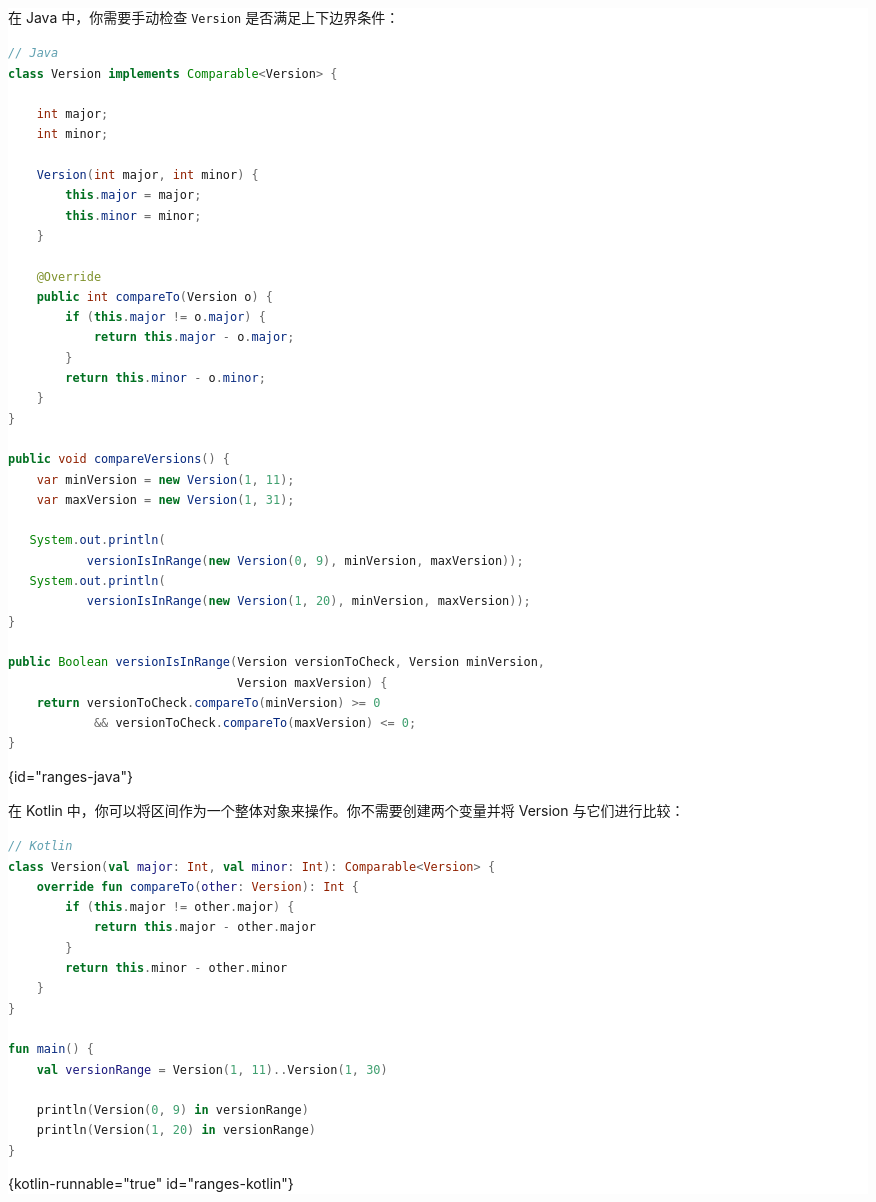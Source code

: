 在 Java 中，你需要手动检查 `Version` 是否满足上下边界条件：

```java
// Java
class Version implements Comparable<Version> {

    int major;
    int minor;

    Version(int major, int minor) {
        this.major = major;
        this.minor = minor;
    }

    @Override
    public int compareTo(Version o) {
        if (this.major != o.major) {
            return this.major - o.major;
        }
        return this.minor - o.minor;
    }
}

public void compareVersions() {
    var minVersion = new Version(1, 11);
    var maxVersion = new Version(1, 31);

   System.out.println(
           versionIsInRange(new Version(0, 9), minVersion, maxVersion));
   System.out.println(
           versionIsInRange(new Version(1, 20), minVersion, maxVersion));
}

public Boolean versionIsInRange(Version versionToCheck, Version minVersion, 
                                Version maxVersion) {
    return versionToCheck.compareTo(minVersion) >= 0 
            && versionToCheck.compareTo(maxVersion) <= 0;
}
```
{id="ranges-java"}

在 Kotlin 中，你可以将区间作为一个整体对象来操作。你不需要创建两个变量并将 Version 与它们进行比较：

```kotlin
// Kotlin
class Version(val major: Int, val minor: Int): Comparable<Version> {
    override fun compareTo(other: Version): Int {
        if (this.major != other.major) {
            return this.major - other.major
        }
        return this.minor - other.minor
    }
}

fun main() {
    val versionRange = Version(1, 11)..Version(1, 30)

    println(Version(0, 9) in versionRange)
    println(Version(1, 20) in versionRange)
}
```
{kotlin-runnable="true" id="ranges-kotlin"}

